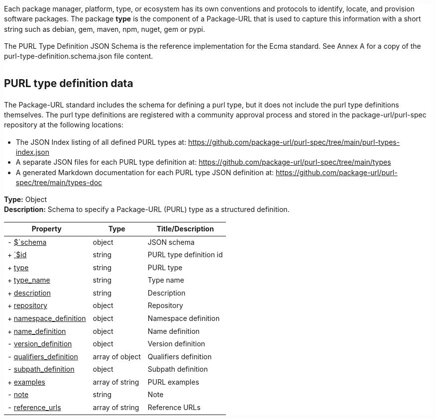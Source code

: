 Each package manager, platform, type, or ecosystem has its own
conventions and protocols to identify, locate, and provision software
packages. The package **type** is the component of a Package-URL that is
used to capture this information with a short string such as debian,
gem, maven, npm, nuget, gem or pypi.

The PURL Type Definition JSON Schema is the reference implementation for
the Ecma standard. See Annex A for a copy of the
purl-type-definition.schema.json file content.

## PURL type definition data

The Package-URL standard includes the schema for defining a purl type,
but it does not include the purl type definitions themselves. The purl
type definitions are registered with a community approval process and
stored in the package-url/purl-spec repository at the following
locations:

- The JSON Index listing of all defined PURL types at:
  https://github.com/package-url/purl-spec/tree/main/purl-types-index.json
- A separate JSON files for each PURL type definition at:
  https://github.com/package-url/purl-spec/tree/main/types
- A generated Markdown documentation for each PURL type JSON definition
  at: https://github.com/package-url/purl-spec/tree/main/types-doc

**Type:** Object<br> **Description:** Schema to specify a Package-URL
(PURL) type as a structured definition.

| Property | Type | Title/Description |
|----|----|----|
| \- [$`schema](#schema )                              | object          | JSON schema             |
| + [`$id](#id) | string | PURL type definition id |
| \+ [type](#type) | string | PURL type |
| \+ [type_name](#type_name) | string | Type name |
| \+ [description](#description) | string | Description |
| \+ [repository](#repository) | object | Repository |
| \+ [namespace_definition](#namespace_definition) | object | Namespace definition |
| \+ [name_definition](#name_definition) | object | Name definition |
| \- [version_definition](#version_definition) | object | Version definition |
| \- [qualifiers_definition](#qualifiers_definition) | array of object | Qualifiers definition |
| \- [subpath_definition](#subpath_definition) | object | Subpath definition |
| \+ [examples](#examples) | array of string | PURL examples |
| \- [note](#note) | string | Note |
| \- [reference_urls](#reference_urls) | array of string | Reference URLs |
